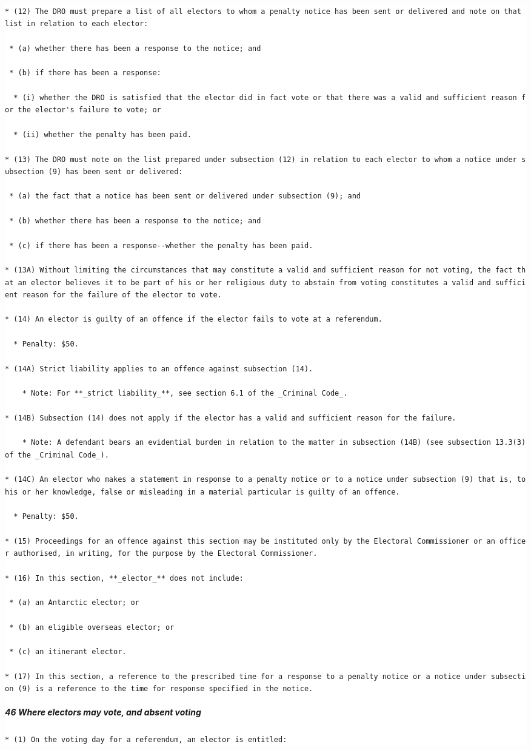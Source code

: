     * (12) The DRO must prepare a list of all electors to whom a penalty notice has been sent or delivered and note on that list in relation to each elector:

     * (a) whether there has been a response to the notice; and

     * (b) if there has been a response:

      * (i) whether the DRO is satisfied that the elector did in fact vote or that there was a valid and sufficient reason for the elector's failure to vote; or

      * (ii) whether the penalty has been paid.

    * (13) The DRO must note on the list prepared under subsection (12) in relation to each elector to whom a notice under subsection (9) has been sent or delivered:

     * (a) the fact that a notice has been sent or delivered under subsection (9); and

     * (b) whether there has been a response to the notice; and

     * (c) if there has been a response--whether the penalty has been paid.

    * (13A) Without limiting the circumstances that may constitute a valid and sufficient reason for not voting, the fact that an elector believes it to be part of his or her religious duty to abstain from voting constitutes a valid and sufficient reason for the failure of the elector to vote.

    * (14) An elector is guilty of an offence if the elector fails to vote at a referendum.

      * Penalty: $50.

    * (14A) Strict liability applies to an offence against subsection (14).

        * Note: For **_strict liability_**, see section 6.1 of the _Criminal Code_.

    * (14B) Subsection (14) does not apply if the elector has a valid and sufficient reason for the failure.

        * Note: A defendant bears an evidential burden in relation to the matter in subsection (14B) (see subsection 13.3(3) of the _Criminal Code_).

    * (14C) An elector who makes a statement in response to a penalty notice or to a notice under subsection (9) that is, to his or her knowledge, false or misleading in a material particular is guilty of an offence.

      * Penalty: $50.

    * (15) Proceedings for an offence against this section may be instituted only by the Electoral Commissioner or an officer authorised, in writing, for the purpose by the Electoral Commissioner.

    * (16) In this section, **_elector_** does not include:

     * (a) an Antarctic elector; or

     * (b) an eligible overseas elector; or

     * (c) an itinerant elector.

    * (17) In this section, a reference to the prescribed time for a response to a penalty notice or a notice under subsection (9) is a reference to the time for response specified in the notice.

##### 46  Where electors may vote, and absent voting

    * (1) On the voting day for a referendum, an elector is entitled:
